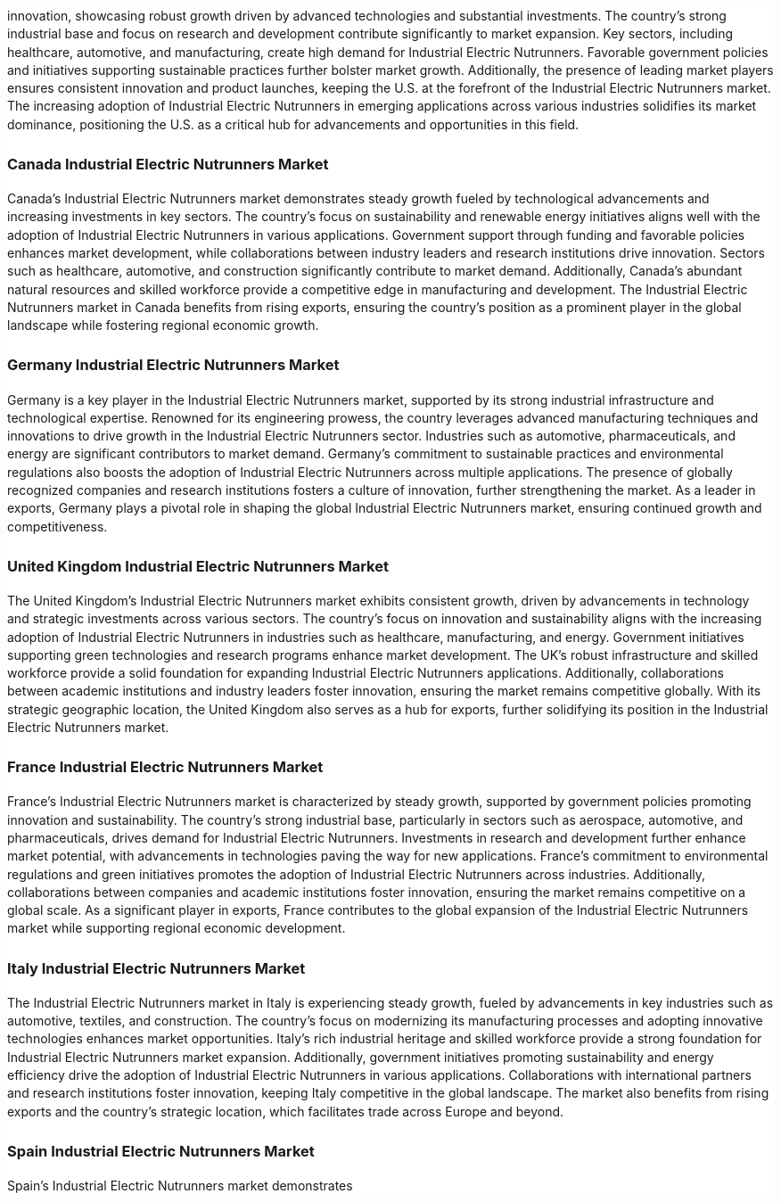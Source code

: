 innovation, showcasing robust growth driven by advanced technologies and substantial investments. The country&rsquo;s strong industrial base and focus on research and development contribute significantly to market expansion. Key sectors, including healthcare, automotive, and manufacturing, create high demand for Industrial Electric Nutrunners. Favorable government policies and initiatives supporting sustainable practices further bolster market growth. Additionally, the presence of leading market players ensures consistent innovation and product launches, keeping the U.S. at the forefront of the Industrial Electric Nutrunners market. The increasing adoption of Industrial Electric Nutrunners in emerging applications across various industries solidifies its market dominance, positioning the U.S. as a critical hub for advancements and opportunities in this field.</p><h3>Canada Industrial Electric Nutrunners Market</h3><p>Canada&rsquo;s Industrial Electric Nutrunners market demonstrates steady growth fueled by technological advancements and increasing investments in key sectors. The country&rsquo;s focus on sustainability and renewable energy initiatives aligns well with the adoption of Industrial Electric Nutrunners in various applications. Government support through funding and favorable policies enhances market development, while collaborations between industry leaders and research institutions drive innovation. Sectors such as healthcare, automotive, and construction significantly contribute to market demand. Additionally, Canada&rsquo;s abundant natural resources and skilled workforce provide a competitive edge in manufacturing and development. The Industrial Electric Nutrunners market in Canada benefits from rising exports, ensuring the country&rsquo;s position as a prominent player in the global landscape while fostering regional economic growth.</p><h3>Germany Industrial Electric Nutrunners Market</h3><p>Germany is a key player in the Industrial Electric Nutrunners market, supported by its strong industrial infrastructure and technological expertise. Renowned for its engineering prowess, the country leverages advanced manufacturing techniques and innovations to drive growth in the Industrial Electric Nutrunners sector. Industries such as automotive, pharmaceuticals, and energy are significant contributors to market demand. Germany&rsquo;s commitment to sustainable practices and environmental regulations also boosts the adoption of Industrial Electric Nutrunners across multiple applications. The presence of globally recognized companies and research institutions fosters a culture of innovation, further strengthening the market. As a leader in exports, Germany plays a pivotal role in shaping the global Industrial Electric Nutrunners market, ensuring continued growth and competitiveness.</p><h3>United Kingdom Industrial Electric Nutrunners Market</h3><p>The United Kingdom&rsquo;s Industrial Electric Nutrunners market exhibits consistent growth, driven by advancements in technology and strategic investments across various sectors. The country&rsquo;s focus on innovation and sustainability aligns with the increasing adoption of Industrial Electric Nutrunners in industries such as healthcare, manufacturing, and energy. Government initiatives supporting green technologies and research programs enhance market development. The UK&rsquo;s robust infrastructure and skilled workforce provide a solid foundation for expanding Industrial Electric Nutrunners applications. Additionally, collaborations between academic institutions and industry leaders foster innovation, ensuring the market remains competitive globally. With its strategic geographic location, the United Kingdom also serves as a hub for exports, further solidifying its position in the Industrial Electric Nutrunners market.</p><h3>France Industrial Electric Nutrunners Market</h3><p>France&rsquo;s Industrial Electric Nutrunners market is characterized by steady growth, supported by government policies promoting innovation and sustainability. The country&rsquo;s strong industrial base, particularly in sectors such as aerospace, automotive, and pharmaceuticals, drives demand for Industrial Electric Nutrunners. Investments in research and development further enhance market potential, with advancements in technologies paving the way for new applications. France&rsquo;s commitment to environmental regulations and green initiatives promotes the adoption of Industrial Electric Nutrunners across industries. Additionally, collaborations between companies and academic institutions foster innovation, ensuring the market remains competitive on a global scale. As a significant player in exports, France contributes to the global expansion of the Industrial Electric Nutrunners market while supporting regional economic development.</p><h3>Italy Industrial Electric Nutrunners Market</h3><p>The Industrial Electric Nutrunners market in Italy is experiencing steady growth, fueled by advancements in key industries such as automotive, textiles, and construction. The country&rsquo;s focus on modernizing its manufacturing processes and adopting innovative technologies enhances market opportunities. Italy&rsquo;s rich industrial heritage and skilled workforce provide a strong foundation for Industrial Electric Nutrunners market expansion. Additionally, government initiatives promoting sustainability and energy efficiency drive the adoption of Industrial Electric Nutrunners in various applications. Collaborations with international partners and research institutions foster innovation, keeping Italy competitive in the global landscape. The market also benefits from rising exports and the country&rsquo;s strategic location, which facilitates trade across Europe and beyond.</p><h3>Spain Industrial Electric Nutrunners Market</h3><p>Spain&rsquo;s Industrial Electric Nutrunners market demonstrates